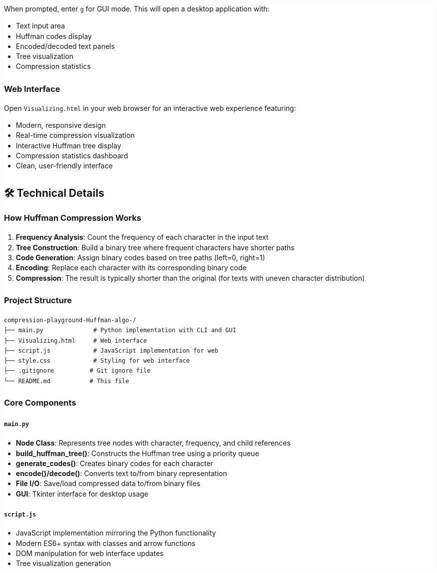 When prompted, enter `g` for GUI mode. This will open a desktop application with:
- Text input area
- Huffman codes display
- Encoded/decoded text panels
- Tree visualization
- Compression statistics

### Web Interface

Open `Visualizing.html` in your web browser for an interactive web experience featuring:

- Modern, responsive design
- Real-time compression visualization
- Interactive Huffman tree display
- Compression statistics dashboard
- Clean, user-friendly interface

## 🛠️ Technical Details

### How Huffman Compression Works

1. **Frequency Analysis**: Count the frequency of each character in the input text
2. **Tree Construction**: Build a binary tree where frequent characters have shorter paths
3. **Code Generation**: Assign binary codes based on tree paths (left=0, right=1)
4. **Encoding**: Replace each character with its corresponding binary code
5. **Compression**: The result is typically shorter than the original (for texts with uneven character distribution)

### Project Structure

```
compression-playground-Huffman-algo-/
├── main.py              # Python implementation with CLI and GUI
├── Visualizing.html     # Web interface
├── script.js            # JavaScript implementation for web
├── style.css            # Styling for web interface
├── .gitignore          # Git ignore file
└── README.md           # This file
```

### Core Components

#### `main.py`
- **Node Class**: Represents tree nodes with character, frequency, and child references
- **build_huffman_tree()**: Constructs the Huffman tree using a priority queue
- **generate_codes()**: Creates binary codes for each character
- **encode()/decode()**: Converts text to/from binary representation
- **File I/O**: Save/load compressed data to/from binary files
- **GUI**: Tkinter interface for desktop usage

#### `script.js`
- JavaScript implementation mirroring the Python functionality
- Modern ES6+ syntax with classes and arrow functions
- DOM manipulation for web interface updates
- Tree visualization generation
